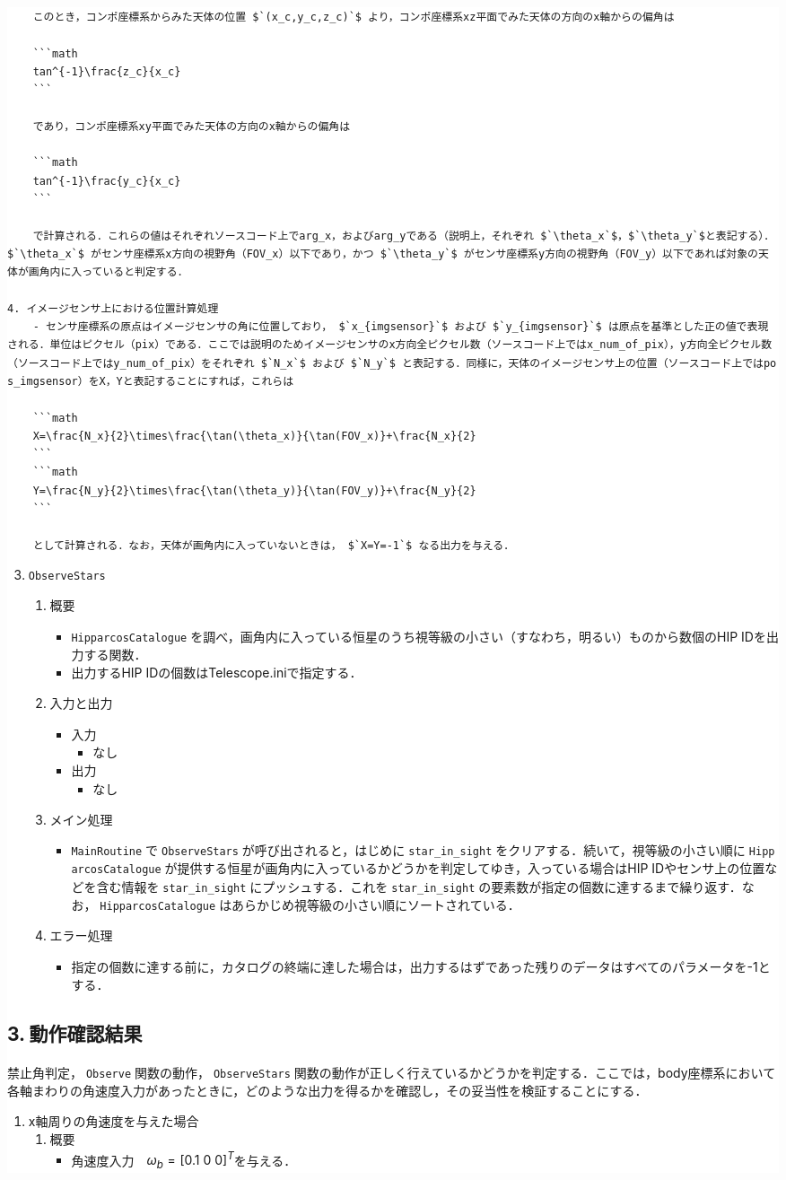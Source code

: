         このとき，コンポ座標系からみた天体の位置 $`(x_c,y_c,z_c)`$ より，コンポ座標系xz平面でみた天体の方向のx軸からの偏角は

        ```math
        tan^{-1}⁡\frac{z_c}{x_c}
        ```

        であり，コンポ座標系xy平面でみた天体の方向のx軸からの偏角は

        ```math
        tan^{-1}⁡\frac{y_c}{x_c}
        ```

        で計算される．これらの値はそれぞれソースコード上でarg_x，およびarg_yである（説明上，それぞれ $`\theta_x`$，$`\theta_y`$と表記する）． $`\theta_x`$ がセンサ座標系x方向の視野角（FOV_x）以下であり，かつ $`\theta_y`$ がセンサ座標系y方向の視野角（FOV_y）以下であれば対象の天体が画角内に入っていると判定する．

    4. イメージセンサ上における位置計算処理
        - センサ座標系の原点はイメージセンサの角に位置しており， $`x_{imgsensor}`$ および $`y_{imgsensor}`$ は原点を基準とした正の値で表現される．単位はピクセル（pix）である．ここでは説明のためイメージセンサのx方向全ピクセル数（ソースコード上ではx_num_of_pix），y方向全ピクセル数（ソースコード上ではy_num_of_pix）をそれぞれ $`N_x`$ および $`N_y`$ と表記する．同様に，天体のイメージセンサ上の位置（ソースコード上ではpos_imgsensor）をX，Yと表記することにすれば，これらは
        
        ```math
        X=\frac{N_x}{2}\times\frac{\tan(\theta_x)}{\tan(FOV_x)}+\frac{N_x}{2}
        ```
        ```math
        Y=\frac{N_y}{2}\times\frac{\tan(\theta_y)}{\tan(FOV_y)}+\frac{N_y}{2}
        ```

        として計算される．なお，天体が画角内に入っていないときは， $`X=Y=-1`$ なる出力を与える．

3. `ObserveStars`
    1. 概要
        - `HipparcosCatalogue` を調べ，画角内に入っている恒星のうち視等級の小さい（すなわち，明るい）ものから数個のHIP IDを出力する関数．
        - 出力するHIP IDの個数はTelescope.iniで指定する．

    2. 入力と出力
        - 入力
            + なし
        - 出力
            + なし

    3. メイン処理
        - `MainRoutine` で `ObserveStars` が呼び出されると，はじめに `star_in_sight` をクリアする．続いて，視等級の小さい順に `HipparcosCatalogue` が提供する恒星が画角内に入っているかどうかを判定してゆき，入っている場合はHIP IDやセンサ上の位置などを含む情報を `star_in_sight` にプッシュする．これを `star_in_sight` の要素数が指定の個数に達するまで繰り返す．なお， `HipparcosCatalogue` はあらかじめ視等級の小さい順にソートされている．

    4. エラー処理
        - 指定の個数に達する前に，カタログの終端に達した場合は，出力するはずであった残りのデータはすべてのパラメータを-1とする．




## 3. 動作確認結果
禁止角判定， `Observe` 関数の動作， `ObserveStars` 関数の動作が正しく行えているかどうかを判定する．ここでは，body座標系において各軸まわりの角速度入力があったときに，どのような出力を得るかを確認し，その妥当性を検証することにする．
1. x軸周りの角速度を与えた場合
   1. 概要
      - 角速度入力　$`ω_b=[0.1~0~0]^T`$を与える．
    
